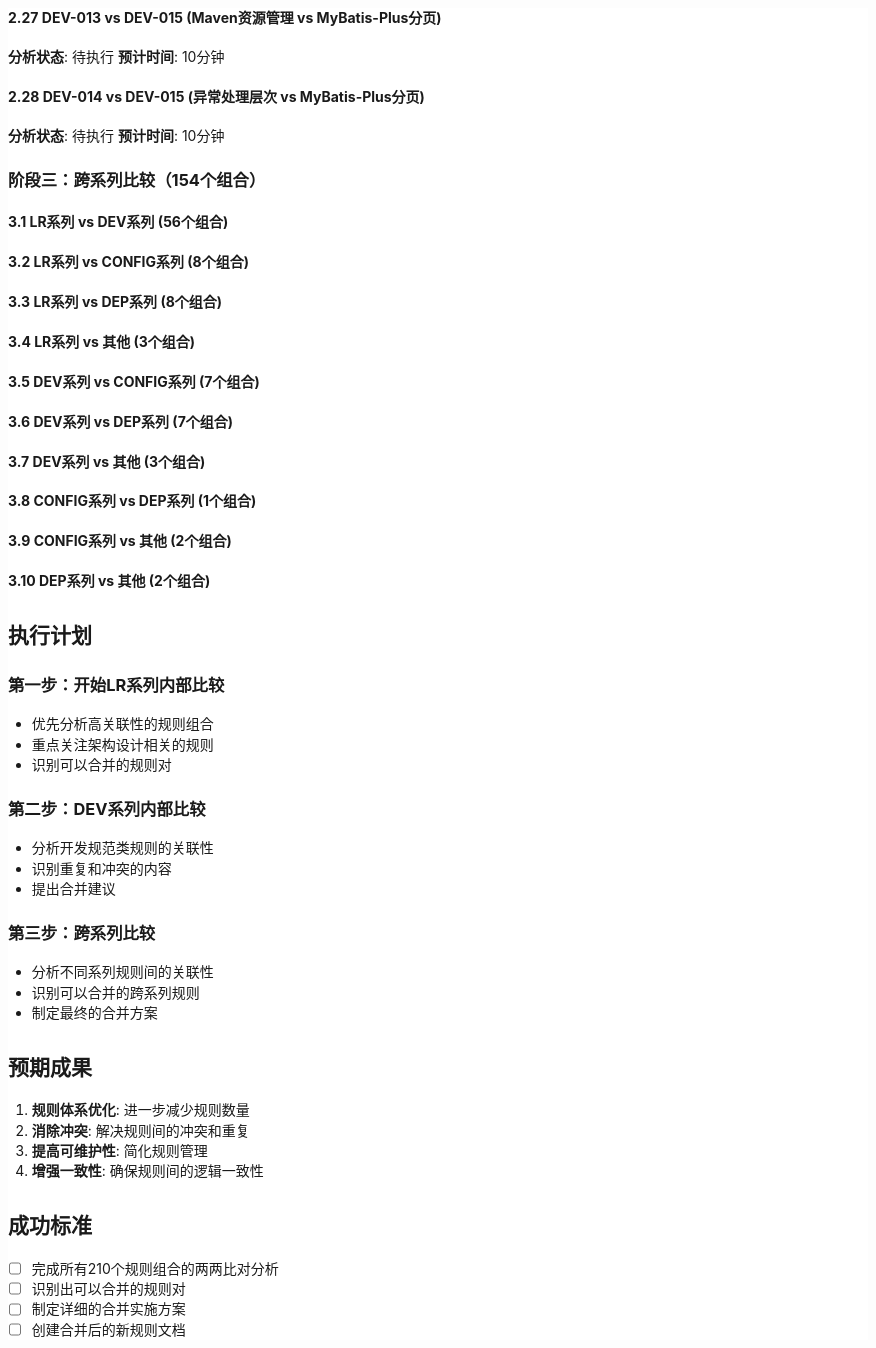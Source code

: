 #### 2.27 DEV-013 vs DEV-015 (Maven资源管理 vs MyBatis-Plus分页)
**分析状态**: 待执行
**预计时间**: 10分钟

#### 2.28 DEV-014 vs DEV-015 (异常处理层次 vs MyBatis-Plus分页)
**分析状态**: 待执行
**预计时间**: 10分钟

### 阶段三：跨系列比较（154个组合）

#### 3.1 LR系列 vs DEV系列 (56个组合)
#### 3.2 LR系列 vs CONFIG系列 (8个组合)
#### 3.3 LR系列 vs DEP系列 (8个组合)
#### 3.4 LR系列 vs 其他 (3个组合)
#### 3.5 DEV系列 vs CONFIG系列 (7个组合)
#### 3.6 DEV系列 vs DEP系列 (7个组合)
#### 3.7 DEV系列 vs 其他 (3个组合)
#### 3.8 CONFIG系列 vs DEP系列 (1个组合)
#### 3.9 CONFIG系列 vs 其他 (2个组合)
#### 3.10 DEP系列 vs 其他 (2个组合)

## 执行计划

### 第一步：开始LR系列内部比较
- 优先分析高关联性的规则组合
- 重点关注架构设计相关的规则
- 识别可以合并的规则对

### 第二步：DEV系列内部比较
- 分析开发规范类规则的关联性
- 识别重复和冲突的内容
- 提出合并建议

### 第三步：跨系列比较
- 分析不同系列规则间的关联性
- 识别可以合并的跨系列规则
- 制定最终的合并方案

## 预期成果

1. **规则体系优化**: 进一步减少规则数量
2. **消除冲突**: 解决规则间的冲突和重复
3. **提高可维护性**: 简化规则管理
4. **增强一致性**: 确保规则间的逻辑一致性

## 成功标准

- [ ] 完成所有210个规则组合的两两比对分析
- [ ] 识别出可以合并的规则对
- [ ] 制定详细的合并实施方案
- [ ] 创建合并后的新规则文档 